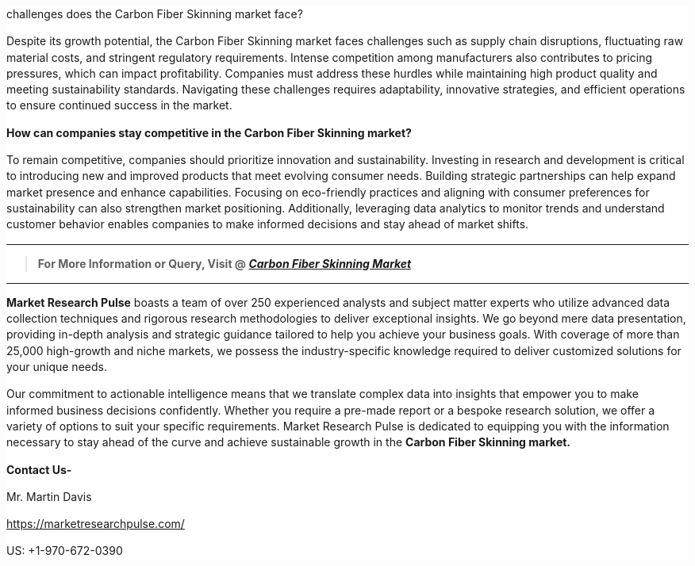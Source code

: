 challenges does the Carbon Fiber Skinning market face?</strong></p><p>Despite its growth potential, the Carbon Fiber Skinning market faces challenges such as supply chain disruptions, fluctuating raw material costs, and stringent regulatory requirements. Intense competition among manufacturers also contributes to pricing pressures, which can impact profitability. Companies must address these hurdles while maintaining high product quality and meeting sustainability standards. Navigating these challenges requires adaptability, innovative strategies, and efficient operations to ensure continued success in the market.</p><p><strong>How can companies stay competitive in the Carbon Fiber Skinning market?</strong></p><p>To remain competitive, companies should prioritize innovation and sustainability. Investing in research and development is critical to introducing new and improved products that meet evolving consumer needs. Building strategic partnerships can help expand market presence and enhance capabilities. Focusing on eco-friendly practices and aligning with consumer preferences for sustainability can also strengthen market positioning. Additionally, leveraging data analytics to monitor trends and understand customer behavior enables companies to make informed decisions and stay ahead of market shifts.</p><hr /><blockquote><p><strong>For More Information or Query, Visit @&nbsp;<em><a href="https://marketresearchpulse.com/report/67577/carbon-fiber-skinning-market?utm_source=Linkedin&utm_medium=030">Carbon Fiber Skinning Market</a></em></strong></p></blockquote><hr /><p><strong>Market Research Pulse</strong> boasts a team of over 250 experienced analysts and subject matter experts who utilize advanced data collection techniques and rigorous research methodologies to deliver exceptional insights. We go beyond mere data presentation, providing in-depth analysis and strategic guidance tailored to help you achieve your business goals. With coverage of more than 25,000 high-growth and niche markets, we possess the industry-specific knowledge required to deliver customized solutions for your unique needs.</p><p>Our commitment to actionable intelligence means that we translate complex data into insights that empower you to make informed business decisions confidently. Whether you require a pre-made report or a bespoke research solution, we offer a variety of options to suit your specific requirements. Market Research Pulse is dedicated to equipping you with the information necessary to stay ahead of the curve and achieve sustainable growth in the <strong>Carbon Fiber Skinning market.</strong></p><p><strong>Contact Us-</strong></p><p>Mr. Martin Davis</p><p>https://marketresearchpulse.com/</p><p>US: +1-970-672-0390</p>
